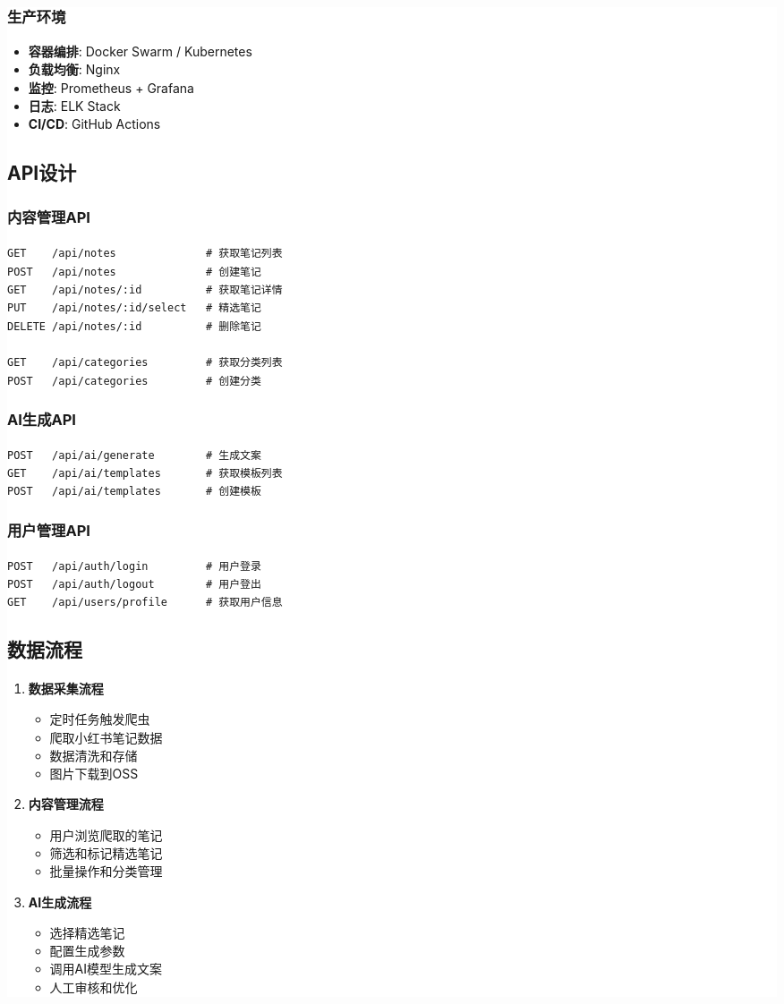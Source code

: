 ```yaml
```

### 生产环境
- **容器编排**: Docker Swarm / Kubernetes
- **负载均衡**: Nginx
- **监控**: Prometheus + Grafana
- **日志**: ELK Stack
- **CI/CD**: GitHub Actions

## API设计

### 内容管理API
```
GET    /api/notes              # 获取笔记列表
POST   /api/notes              # 创建笔记
GET    /api/notes/:id          # 获取笔记详情
PUT    /api/notes/:id/select   # 精选笔记
DELETE /api/notes/:id          # 删除笔记

GET    /api/categories         # 获取分类列表
POST   /api/categories         # 创建分类
```

### AI生成API
```
POST   /api/ai/generate        # 生成文案
GET    /api/ai/templates       # 获取模板列表
POST   /api/ai/templates       # 创建模板
```

### 用户管理API
```
POST   /api/auth/login         # 用户登录
POST   /api/auth/logout        # 用户登出
GET    /api/users/profile      # 获取用户信息
```

## 数据流程

1. **数据采集流程**
   - 定时任务触发爬虫
   - 爬取小红书笔记数据
   - 数据清洗和存储
   - 图片下载到OSS

2. **内容管理流程**
   - 用户浏览爬取的笔记
   - 筛选和标记精选笔记
   - 批量操作和分类管理

3. **AI生成流程**
   - 选择精选笔记
   - 配置生成参数
   - 调用AI模型生成文案
   - 人工审核和优化
